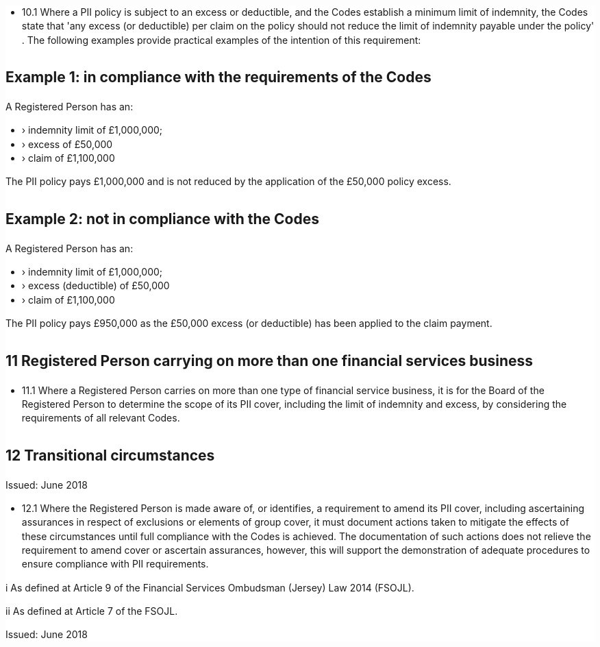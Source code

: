 - 10.1 Where a PII policy is subject to an excess or deductible, and the Codes establish a minimum limit of indemnity, the Codes state that 'any excess (or deductible) per claim on the policy should not reduce the limit of indemnity payable under the policy' . The following examples provide practical examples of the intention of this requirement:

## Example 1: in compliance with the requirements of the Codes

A Registered Person has an:

- › indemnity limit of £1,000,000;
- › excess of £50,000
- › claim of £1,100,000

The PII policy pays £1,000,000 and is not reduced by the application of the £50,000 policy excess.

## Example 2: not in compliance with the Codes

A Registered Person has an:

- › indemnity limit of £1,000,000;
- › excess (deductible) of £50,000
- › claim of £1,100,000

The PII policy pays £950,000 as the £50,000 excess (or deductible) has been applied to the claim payment.

## 11 Registered Person carrying on more than one financial services business

- 11.1 Where a Registered Person carries on more than one type of financial service business, it is for the Board of the Registered Person to determine the scope of its PII cover, including the limit of indemnity and excess, by considering the requirements of all relevant Codes.

## 12 Transitional circumstances

Issued: June 2018

- 12.1 Where the Registered Person is made aware of, or identifies, a requirement to amend its PII cover, including ascertaining assurances in respect of exclusions or elements of group cover, it must document actions taken to mitigate the effects of these circumstances until full compliance with the Codes is achieved. The documentation of such actions does not relieve the requirement to amend cover or ascertain assurances, however, this will support the demonstration of adequate procedures to ensure compliance with PII requirements.

i  As defined at Article 9 of the Financial Services Ombudsman (Jersey) Law 2014 (FSOJL).

ii  As defined at Article 7 of the FSOJL.

Issued: June 2018